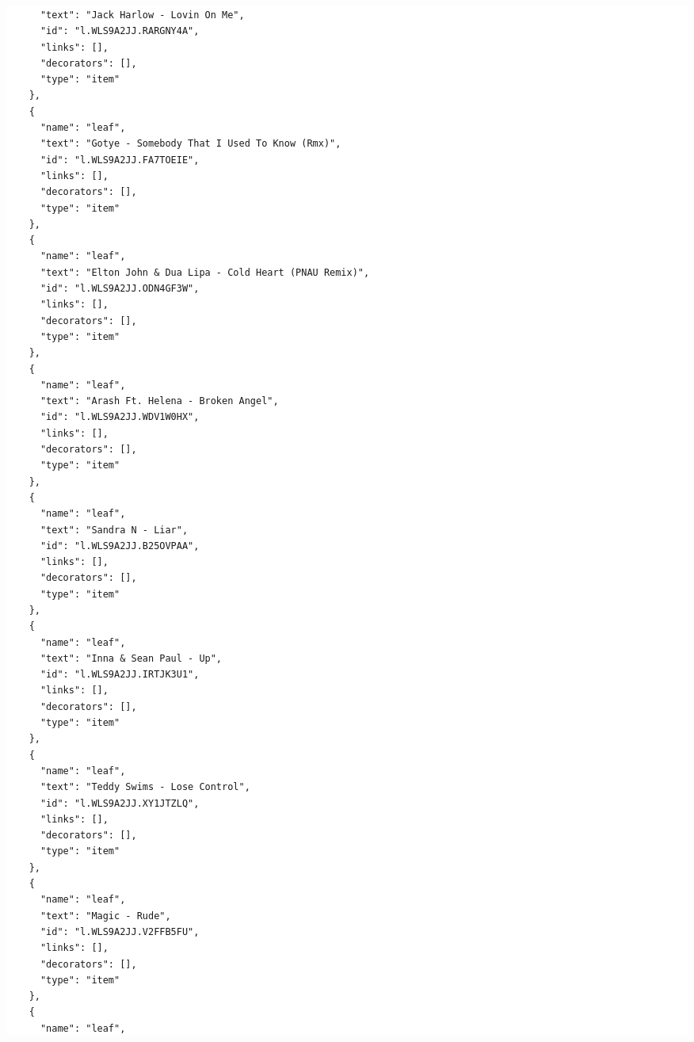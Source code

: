           "text": "Jack Harlow - Lovin On Me",
          "id": "l.WLS9A2JJ.RARGNY4A",
          "links": [],
          "decorators": [],
          "type": "item"
        },
        {
          "name": "leaf",
          "text": "Gotye - Somebody That I Used To Know (Rmx)",
          "id": "l.WLS9A2JJ.FA7TOEIE",
          "links": [],
          "decorators": [],
          "type": "item"
        },
        {
          "name": "leaf",
          "text": "Elton John & Dua Lipa - Cold Heart (PNAU Remix)",
          "id": "l.WLS9A2JJ.ODN4GF3W",
          "links": [],
          "decorators": [],
          "type": "item"
        },
        {
          "name": "leaf",
          "text": "Arash Ft. Helena - Broken Angel",
          "id": "l.WLS9A2JJ.WDV1W0HX",
          "links": [],
          "decorators": [],
          "type": "item"
        },
        {
          "name": "leaf",
          "text": "Sandra N - Liar",
          "id": "l.WLS9A2JJ.B25OVPAA",
          "links": [],
          "decorators": [],
          "type": "item"
        },
        {
          "name": "leaf",
          "text": "Inna & Sean Paul - Up",
          "id": "l.WLS9A2JJ.IRTJK3U1",
          "links": [],
          "decorators": [],
          "type": "item"
        },
        {
          "name": "leaf",
          "text": "Teddy Swims - Lose Control",
          "id": "l.WLS9A2JJ.XY1JTZLQ",
          "links": [],
          "decorators": [],
          "type": "item"
        },
        {
          "name": "leaf",
          "text": "Magic - Rude",
          "id": "l.WLS9A2JJ.V2FFB5FU",
          "links": [],
          "decorators": [],
          "type": "item"
        },
        {
          "name": "leaf",